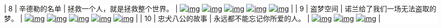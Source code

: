 | 8    | 辛德勒的名单              | 拯救一个人，就是拯救整个世界。                               | [![img](https://camo.githubusercontent.com/89238b60313bc4c8c515a1ebda85052738afea7fa5f394a84b93c2ee0969178f/68747470733a2f2f736869656c64732e696f2f62616467652fe8b186e793a32d392e352d3030423531443f6c6f676f3d646f7562616e266c6f676f436f6c6f723d7768697465267374796c653d666f722d7468652d6261646765)](https://movie.douban.com/subject/1295124/) [![img](https://camo.githubusercontent.com/c7c113aa904ec9d6df60aa4d4f30879fff86189daabb40600b20800697ff2e0c/68747470733a2f2f736869656c64732e696f2f62616467652f2de885bee8aeafe8a786e9a2912d3331393966613f6c6f676f3d54656e63656e742532305151266c6f676f436f6c6f723d7768697465267374796c653d666f722d7468652d6261646765)](http://v.qq.com/x/cover/dr37tbvercpqsko.html?ptag=douban.movie&subtype=1&type=online-video) [![img](https://camo.githubusercontent.com/994ba9e37f0daf0d90e2dfbf32dd9f6cb2a25d31c97f6f7fbebeceddad2b5ea9/68747470733a2f2f736869656c64732e696f2f62616467652f2de4bc98e985b72d6639303035633f6c6f676f3d596f75547562652532304d75736963266c6f676f436f6c6f723d7768697465267374796c653d666f722d7468652d6261646765)](http://v.youku.com/v_show/id_XMzU2MjYwNzQ0.html?tpa=dW5pb25faWQ9MzAwMDA4XzEwMDAwMl8wMl8wMQ&refer=esfhz_operation.xuka.xj_00003036_000000_FNZfau_19010900&subtype=3&type=online-video) [![img](https://camo.githubusercontent.com/63b9d1eecaac6fc173c4e135b6ca5e22f1e9c6b47302b48f0dc2a3a4a03c2f60/68747470733a2f2f736869656c64732e696f2f62616467652f2de788b1e5a587e889ba2d3638396233333f6c6f676f3d517569636b54696d65266c6f676f436f6c6f723d7768697465267374796c653d666f722d7468652d6261646765)](http://www.iqiyi.com/v_19rrhx0z4o.html?vfm=m_331_dbdy&fv=4904d94982104144a1548dd9040df241&subtype=9&type=online-video) [![img](https://camo.githubusercontent.com/a2b98309fadad3f6c052ae67f3c9f95b0b4ecb0ea9af806024923ca464ed8131/68747470733a2f2f736869656c64732e696f2f62616467652f2de8a5bfe7939ce8a786e9a2912d6662303035383f6c6f676f3d486561647370616365266c6f676f436f6c6f723d7768697465267374796c653d666f722d7468652d6261646765)](https://www.ixigua.com/cinema/album/80e4Y4QTHKS?utm_source=douban&subtype=17&type=online-video&link2key=1ac12c2603) |
| 9    | 盗梦空间                  | 诺兰给了我们一场无法盗取的梦。                               | [![img](https://camo.githubusercontent.com/4d09553ae7ca1da3a45e1bce801a5b21477ea87fd2beb039b3475a79ad596d37/68747470733a2f2f736869656c64732e696f2f62616467652fe8b186e793a32d392e332d3030423531443f6c6f676f3d646f7562616e266c6f676f436f6c6f723d7768697465267374796c653d666f722d7468652d6261646765)](https://movie.douban.com/subject/3541415/) [![img](https://camo.githubusercontent.com/c7c113aa904ec9d6df60aa4d4f30879fff86189daabb40600b20800697ff2e0c/68747470733a2f2f736869656c64732e696f2f62616467652f2de885bee8aeafe8a786e9a2912d3331393966613f6c6f676f3d54656e63656e742532305151266c6f676f436f6c6f723d7768697465267374796c653d666f722d7468652d6261646765)](http://v.qq.com/x/cover/h0meep6p766jgqh.html?ptag=douban.movie&subtype=1&type=online-video) [![img](https://camo.githubusercontent.com/994ba9e37f0daf0d90e2dfbf32dd9f6cb2a25d31c97f6f7fbebeceddad2b5ea9/68747470733a2f2f736869656c64732e696f2f62616467652f2de4bc98e985b72d6639303035633f6c6f676f3d596f75547562652532304d75736963266c6f676f436f6c6f723d7768697465267374796c653d666f722d7468652d6261646765)](http://v.youku.com/v_show/id_XMjI4OTQ0MDky.html?tpa=dW5pb25faWQ9MzAwMDA4XzEwMDAwMl8wMl8wMQ&refer=esfhz_operation.xuka.xj_00003036_000000_FNZfau_19010900&subtype=3&type=online-video) [![img](https://camo.githubusercontent.com/63b9d1eecaac6fc173c4e135b6ca5e22f1e9c6b47302b48f0dc2a3a4a03c2f60/68747470733a2f2f736869656c64732e696f2f62616467652f2de788b1e5a587e889ba2d3638396233333f6c6f676f3d517569636b54696d65266c6f676f436f6c6f723d7768697465267374796c653d666f722d7468652d6261646765)](http://www.iqiyi.com/v_19rra64i9c.html?vfm=m_331_dbdy&fv=4904d94982104144a1548dd9040df241&subtype=9&type=online-video) [![img](https://camo.githubusercontent.com/d40b954545aaa970fca53a3fadd2f451b166c59a014c88305309138f6bbd6a0d/68747470733a2f2f736869656c64732e696f2f62616467652f2de59394e593a9e59394e593a92d6662373239393f6c6f676f3d62696c6962696c69266c6f676f436f6c6f723d7768697465267374796c653d666f722d7468652d6261646765)](https://www.bilibili.com/bangumi/play/ss28586?bsource=douban&subtype=8&type=online-video&link2key=6e4a29811d) |
| 10   | 忠犬八公的故事            | 永远都不能忘记你所爱的人。                                   | [![img](https://camo.githubusercontent.com/c0b89f1f5d435f8c03f53e30ce3e9410a9ce69245dc3023b84fa069a6fec35e7/68747470733a2f2f736869656c64732e696f2f62616467652fe8b186e793a32d392e342d3030423531443f6c6f676f3d646f7562616e266c6f676f436f6c6f723d7768697465267374796c653d666f722d7468652d6261646765)](https://movie.douban.com/subject/3011091/) [![img](https://camo.githubusercontent.com/c7c113aa904ec9d6df60aa4d4f30879fff86189daabb40600b20800697ff2e0c/68747470733a2f2f736869656c64732e696f2f62616467652f2de885bee8aeafe8a786e9a2912d3331393966613f6c6f676f3d54656e63656e742532305151266c6f676f436f6c6f723d7768697465267374796c653d666f722d7468652d6261646765)](http://v.qq.com/x/cover/vb1t9npga3tha8d.html?ptag=douban.movie&subtype=1&type=online-video) [![img](https://camo.githubusercontent.com/63b9d1eecaac6fc173c4e135b6ca5e22f1e9c6b47302b48f0dc2a3a4a03c2f60/68747470733a2f2f736869656c64732e696f2f62616467652f2de788b1e5a587e889ba2d3638396233333f6c6f676f3d517569636b54696d65266c6f676f436f6c6f723d7768697465267374796c653d666f722d7468652d6261646765)](http://www.iqiyi.com/v_19rrmy5sf4.html?vfm=m_331_dbdy&fv=4904d94982104144a1548dd9040df241&subtype=9&type=online-video) |